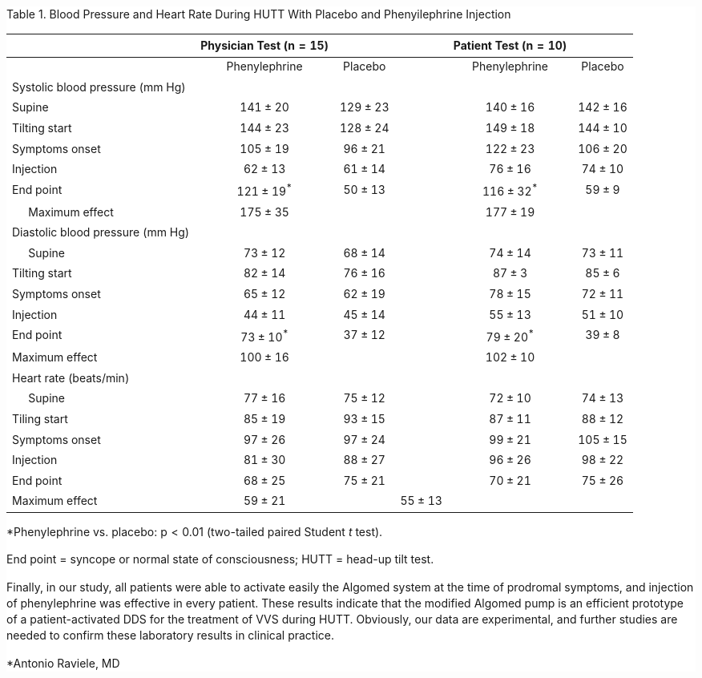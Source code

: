 Table 1. Blood Pressure and Heart Rate During HUTT With Placebo and Phenyilephrine Injection

|  | Physician Test $(\mathbf{n}=\mathbf{1 5})$ |  |  | Patient Test $(\mathbf{n}=\mathbf{1 0})$ |  |
| :--- | :---: | :---: | :---: | :---: | :---: |
|  | Phenylephrine | Placebo |  | Phenylephrine | Placebo |
| Systolic blood pressure (mm Hg) |  |  |  |  |  |
| Supine | $141 \pm 20$ | $129 \pm 23$ |  | $140 \pm 16$ | $142 \pm 16$ |
| Tilting start | $144 \pm 23$ | $128 \pm 24$ |  | $149 \pm 18$ | $144 \pm 10$ |
| Symptoms onset | $105 \pm 19$ | $96 \pm 21$ |  | $122 \pm 23$ | $106 \pm 20$ |
| Injection | $62 \pm 13$ | $61 \pm 14$ |  | $76 \pm 16$ | $74 \pm 10$ |
| End point | $121 \pm 19^{*}$ | $50 \pm 13$ |  | $116 \pm 32^{*}$ | $59 \pm 9$ |
| $\quad$ Maximum effect | $175 \pm 35$ |  |  | $177 \pm 19$ |  |
| Diastolic blood pressure (mm Hg) |  |  |  |  |  |
| $\quad$ Supine | $73 \pm 12$ | $68 \pm 14$ |  | $74 \pm 14$ | $73 \pm 11$ |
| Tilting start | $82 \pm 14$ | $76 \pm 16$ |  | $87 \pm 3$ | $85 \pm 6$ |
| Symptoms onset | $65 \pm 12$ | $62 \pm 19$ |  | $78 \pm 15$ | $72 \pm 11$ |
| Injection | $44 \pm 11$ | $45 \pm 14$ |  | $55 \pm 13$ | $51 \pm 10$ |
| End point | $73 \pm 10^{*}$ | $37 \pm 12$ |  | $79 \pm 20^{*}$ | $39 \pm 8$ |
| Maximum effect | $100 \pm 16$ |  |  | $102 \pm 10$ |  |
| Heart rate (beats/min) |  |  |  |  |  |
| $\quad$ Supine | $77 \pm 16$ | $75 \pm 12$ |  | $72 \pm 10$ | $74 \pm 13$ |
| Tiling start | $85 \pm 19$ | $93 \pm 15$ |  | $87 \pm 11$ | $88 \pm 12$ |
| Symptoms onset | $97 \pm 26$ | $97 \pm 24$ |  | $99 \pm 21$ | $105 \pm 15$ |
| Injection | $81 \pm 30$ | $88 \pm 27$ |  | $96 \pm 26$ | $98 \pm 22$ |
| End point | $68 \pm 25$ | $75 \pm 21$ |  | $70 \pm 21$ | $75 \pm 26$ |
| Maximum effect | $59 \pm 21$ |  | $55 \pm 13$ |  |  |

*Phenylephrine vs. placebo: $\mathrm{p}<0.01$ (two-tailed paired Student $t$ test).

End point $=$ syncope or normal state of consciousness; HUTT $=$ head-up tilt test.

Finally, in our study, all patients were able to activate easily the Algomed system at the time of prodromal symptoms, and injection of phenylephrine was effective in every patient. These results indicate that the modified Algomed pump is an efficient prototype of a patient-activated DDS for the treatment of VVS during HUTT. Obviously, our data are experimental, and further studies are needed to confirm these laboratory results in clinical practice.

*Antonio Raviele, MD
